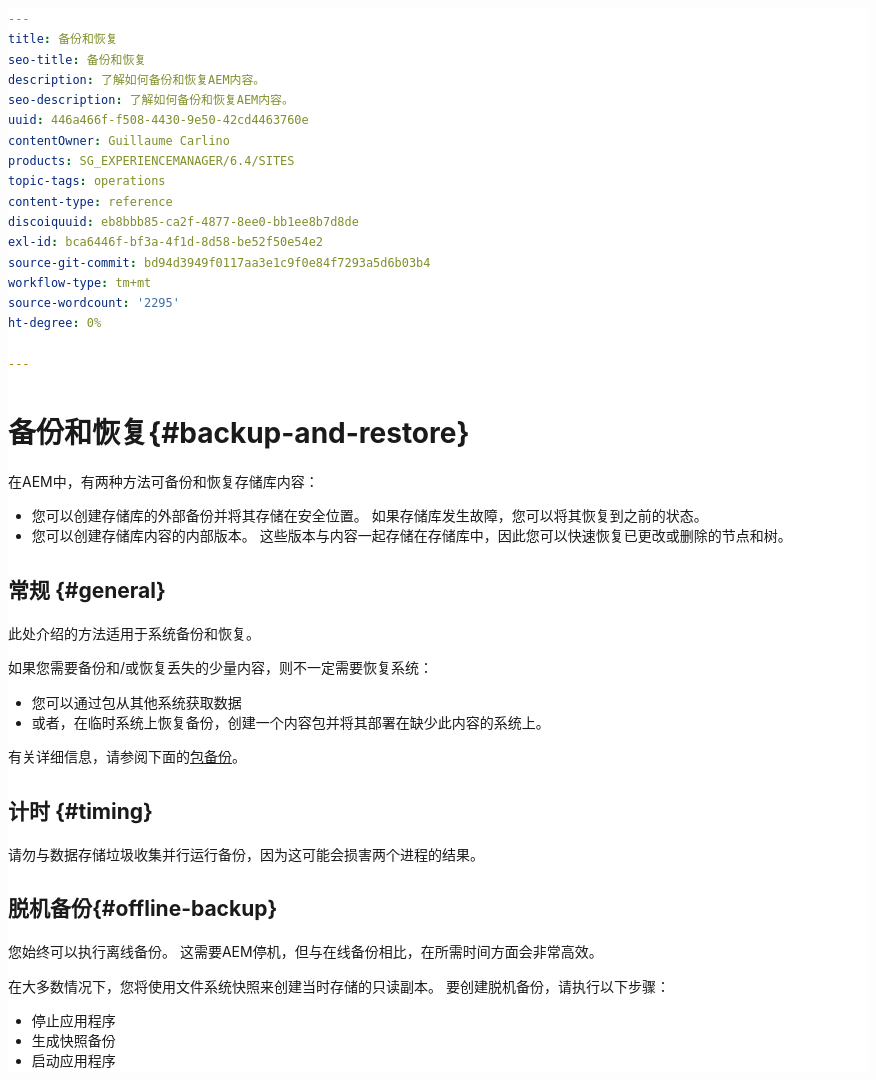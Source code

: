 ```yaml
---
title: 备份和恢复
seo-title: 备份和恢复
description: 了解如何备份和恢复AEM内容。
seo-description: 了解如何备份和恢复AEM内容。
uuid: 446a466f-f508-4430-9e50-42cd4463760e
contentOwner: Guillaume Carlino
products: SG_EXPERIENCEMANAGER/6.4/SITES
topic-tags: operations
content-type: reference
discoiquuid: eb8bbb85-ca2f-4877-8ee0-bb1ee8b7d8de
exl-id: bca6446f-bf3a-4f1d-8d58-be52f50e54e2
source-git-commit: bd94d3949f0117aa3e1c9f0e84f7293a5d6b03b4
workflow-type: tm+mt
source-wordcount: '2295'
ht-degree: 0%

---
```


# 备份和恢复{#backup-and-restore}

在AEM中，有两种方法可备份和恢复存储库内容：

* 您可以创建存储库的外部备份并将其存储在安全位置。 如果存储库发生故障，您可以将其恢复到之前的状态。
* 您可以创建存储库内容的内部版本。 这些版本与内容一起存储在存储库中，因此您可以快速恢复已更改或删除的节点和树。

## 常规 {#general}

此处介绍的方法适用于系统备份和恢复。

如果您需要备份和/或恢复丢失的少量内容，则不一定需要恢复系统：

* 您可以通过包从其他系统获取数据
* 或者，在临时系统上恢复备份，创建一个内容包并将其部署在缺少此内容的系统上。

有关详细信息，请参阅下面的[包备份](/help/sites-administering/backup-and-restore.md#package-backup)。

## 计时 {#timing}

请勿与数据存储垃圾收集并行运行备份，因为这可能会损害两个进程的结果。

## 脱机备份{#offline-backup}

您始终可以执行离线备份。 这需要AEM停机，但与在线备份相比，在所需时间方面会非常高效。

在大多数情况下，您将使用文件系统快照来创建当时存储的只读副本。 要创建脱机备份，请执行以下步骤：

* 停止应用程序
* 生成快照备份
* 启动应用程序

